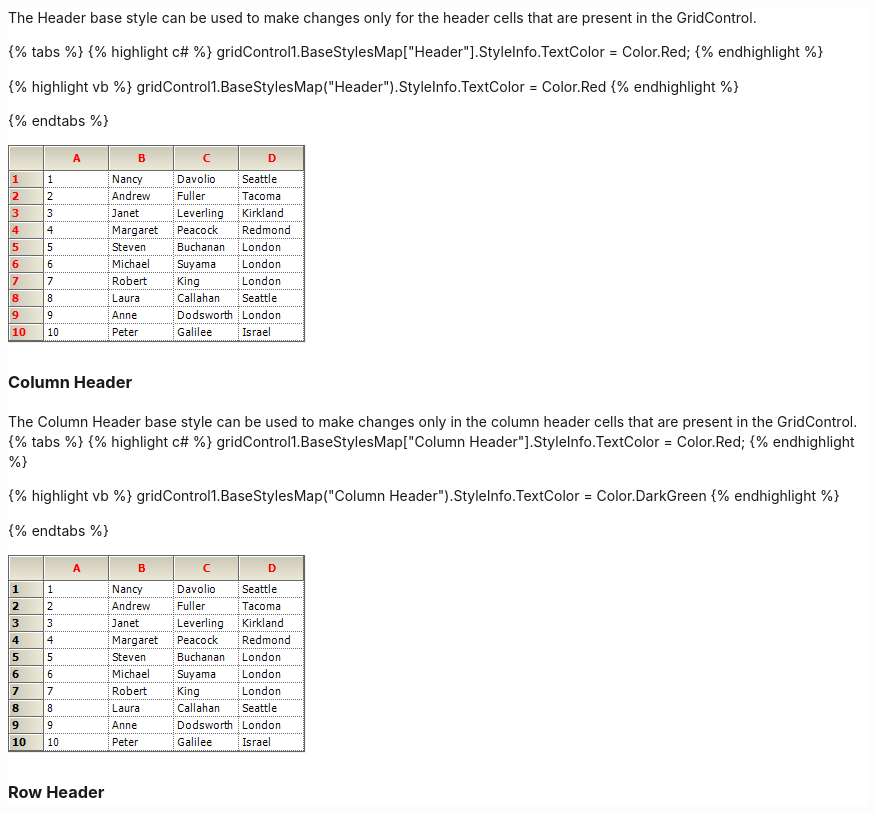 The Header base style can be used to make changes only for the header cells that are present in the GridControl.

{% tabs %}
{% highlight c# %}
gridControl1.BaseStylesMap["Header"].StyleInfo.TextColor = Color.Red;
{% endhighlight %}

{% highlight vb %}
gridControl1.BaseStylesMap("Header").StyleInfo.TextColor = Color.Red
{% endhighlight %}

{% endtabs %}

![](CellStyles_images/CellStyles_img14.png)

### Column Header

The Column Header base style can be used to make changes only in the column header cells that are present in the GridControl.
{% tabs %} 
{% highlight c# %}
gridControl1.BaseStylesMap["Column Header"].StyleInfo.TextColor = Color.Red;
{% endhighlight %}

{% highlight vb %}
gridControl1.BaseStylesMap("Column Header").StyleInfo.TextColor = Color.DarkGreen
{% endhighlight %}

{% endtabs %}

![](CellStyles_images/CellStyles_img15.png)

### Row Header
